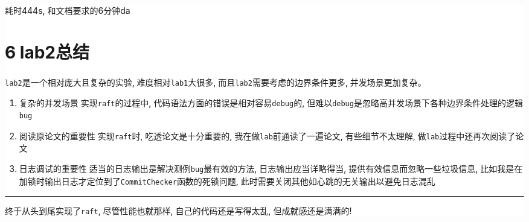 耗时444s, 和文档要求的6分钟da

# 6 lab2总结
`lab2`是一个相对庞大且复杂的实验, 难度相对`lab1`大很多, 而且`lab2`需要考虑的边界条件更多, 并发场景更加复杂。

1. 复杂的并发场景
实现`raft`的过程中, 代码语法方面的错误是相对容易`debug`的, 但难以`debug`是忽略高并发场景下各种边界条件处理的逻辑`bug`

2. 阅读原论文的重要性
实现`raft`时, 吃透论文是十分重要的, 我在做`lab`前通读了一遍论文, 有些细节不太理解, 做`lab`过程中还再次阅读了论文

3. 日志调试的重要性
适当的日志输出是解决测例`bug`最有效的方法, 日志输出应当详略得当, 提供有效信息而忽略一些垃圾信息, 比如我是在加锁时输出日志才定位到了`CommitChecker`函数的死锁问题, 此时需要关闭其他如心跳的无关输出以避免日志混乱

***

终于从头到尾实现了`raft`, 尽管性能也就那样, 自己的代码还是写得太乱, 但成就感还是满满的!
